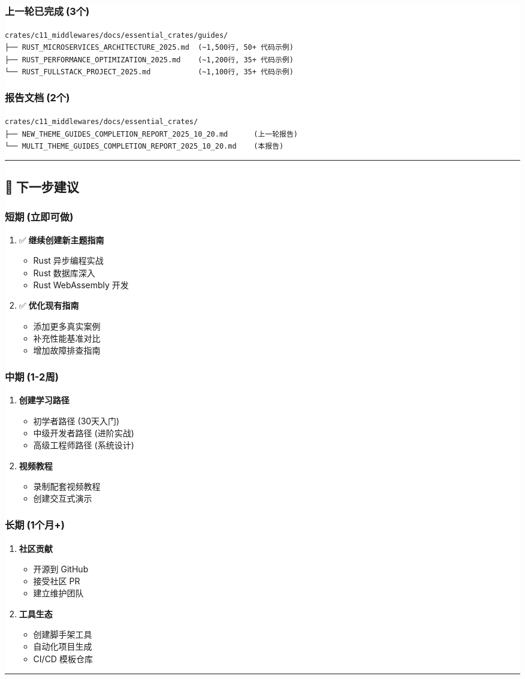 ### 上一轮已完成 (3个)

```text
crates/c11_middlewares/docs/essential_crates/guides/
├── RUST_MICROSERVICES_ARCHITECTURE_2025.md  (~1,500行, 50+ 代码示例)
├── RUST_PERFORMANCE_OPTIMIZATION_2025.md    (~1,200行, 35+ 代码示例)
└── RUST_FULLSTACK_PROJECT_2025.md           (~1,100行, 35+ 代码示例)
```

### 报告文档 (2个)

```text
crates/c11_middlewares/docs/essential_crates/
├── NEW_THEME_GUIDES_COMPLETION_REPORT_2025_10_20.md      (上一轮报告)
└── MULTI_THEME_GUIDES_COMPLETION_REPORT_2025_10_20.md    (本报告)
```

---

## 🔄 下一步建议

### 短期 (立即可做)

1. ✅ **继续创建新主题指南**
   - Rust 异步编程实战
   - Rust 数据库深入
   - Rust WebAssembly 开发

2. ✅ **优化现有指南**
   - 添加更多真实案例
   - 补充性能基准对比
   - 增加故障排查指南

### 中期 (1-2周)

1. **创建学习路径**
   - 初学者路径 (30天入门)
   - 中级开发者路径 (进阶实战)
   - 高级工程师路径 (系统设计)

2. **视频教程**
   - 录制配套视频教程
   - 创建交互式演示

### 长期 (1个月+)

1. **社区贡献**
   - 开源到 GitHub
   - 接受社区 PR
   - 建立维护团队

2. **工具生态**
   - 创建脚手架工具
   - 自动化项目生成
   - CI/CD 模板仓库

---